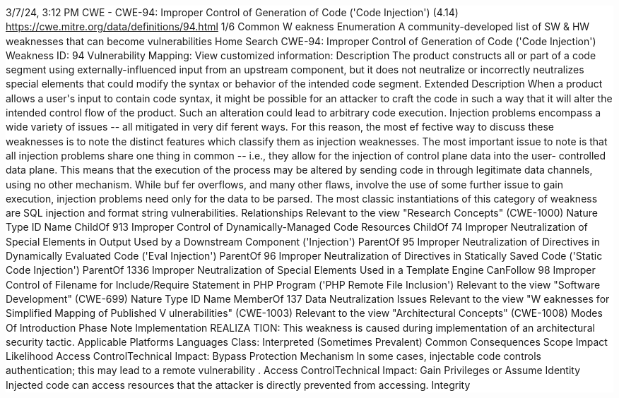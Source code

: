 3/7/24, 3:12 PM CWE - CWE-94: Improper Control of Generation of Code ('Code Injection') (4.14)
https://cwe.mitre.org/data/deﬁnitions/94.html 1/6
Common W eakness Enumeration
A community-developed list of SW & HW weaknesses that can become
vulnerabilities
Home Search
CWE-94: Improper Control of Generation of Code ('Code Injection')
Weakness ID: 94
Vulnerability Mapping: 
View customized information:
 Description
The product constructs all or part of a code segment using externally-influenced input from an upstream component, but it does not
neutralize or incorrectly neutralizes special elements that could modify the syntax or behavior of the intended code segment.
 Extended Description
When a product allows a user's input to contain code syntax, it might be possible for an attacker to craft the code in such a way that it
will alter the intended control flow of the product. Such an alteration could lead to arbitrary code execution.
Injection problems encompass a wide variety of issues -- all mitigated in very dif ferent ways. For this reason, the most ef fective way to
discuss these weaknesses is to note the distinct features which classify them as injection weaknesses. The most important issue to
note is that all injection problems share one thing in common -- i.e., they allow for the injection of control plane data into the user-
controlled data plane. This means that the execution of the process may be altered by sending code in through legitimate data
channels, using no other mechanism. While buf fer overflows, and many other flaws, involve the use of some further issue to gain
execution, injection problems need only for the data to be parsed. The most classic instantiations of this category of weakness are
SQL injection and format string vulnerabilities.
 Relationships
 Relevant to the view "Research Concepts" (CWE-1000)
Nature Type ID Name
ChildOf 913 Improper Control of Dynamically-Managed Code Resources
ChildOf 74 Improper Neutralization of Special Elements in Output Used by a Downstream Component
('Injection')
ParentOf 95 Improper Neutralization of Directives in Dynamically Evaluated Code ('Eval Injection')
ParentOf 96 Improper Neutralization of Directives in Statically Saved Code ('Static Code Injection')
ParentOf 1336 Improper Neutralization of Special Elements Used in a Template Engine
CanFollow 98 Improper Control of Filename for Include/Require Statement in PHP Program ('PHP Remote
File Inclusion')
 Relevant to the view "Software Development" (CWE-699)
Nature Type ID Name
MemberOf 137 Data Neutralization Issues
 Relevant to the view "W eaknesses for Simplified Mapping of Published V ulnerabilities" (CWE-1003)
 Relevant to the view "Architectural Concepts" (CWE-1008)
 Modes Of Introduction
Phase Note
Implementation REALIZA TION: This weakness is caused during implementation of an architectural security tactic.
 Applicable Platforms
Languages
Class: Interpreted (Sometimes Prevalent)
 Common Consequences
Scope Impact Likelihood
Access ControlTechnical Impact: Bypass Protection Mechanism
In some cases, injectable code controls authentication; this may lead to a remote vulnerability .
Access ControlTechnical Impact: Gain Privileges or Assume Identity
Injected code can access resources that the attacker is directly prevented from accessing.
Integrity